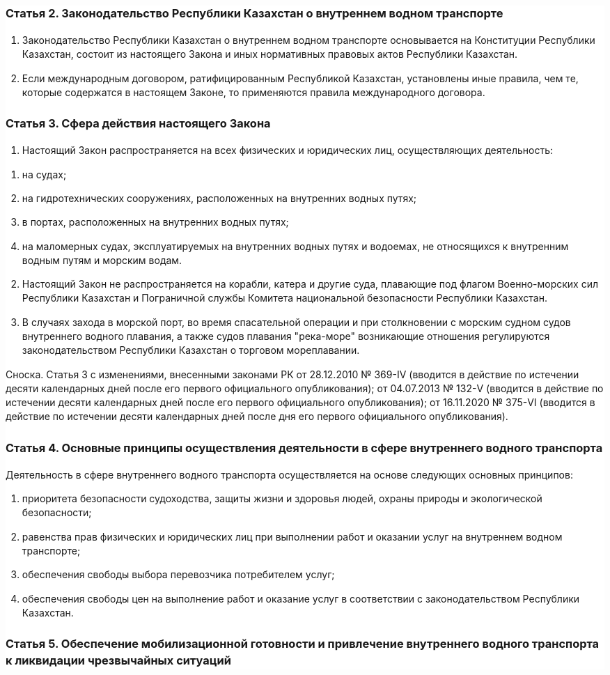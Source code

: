 ### Статья 2. Законодательство Республики Казахстан о внутреннем водном транспорте

1. Законодательство Республики Казахстан о внутреннем водном транспорте основывается на Конституции Республики Казахстан, состоит из настоящего Закона и иных нормативных правовых актов Республики Казахстан.

2. Если международным договором, ратифицированным Республикой Казахстан, установлены иные правила, чем те, которые содержатся в настоящем Законе, то применяются правила международного договора.

### Статья 3. Сфера действия настоящего Закона

1. Настоящий Закон распространяется на всех физических и юридических лиц, осуществляющих деятельность:

1) на судах;

2) на гидротехнических сооружениях, расположенных на внутренних водных путях;

3) в портах, расположенных на внутренних водных путях;

4) на маломерных судах, эксплуатируемых на внутренних водных путях и водоемах, не относящихся к внутренним водным путям и морским водам.

2. Настоящий Закон не распространяется на корабли, катера и другие суда, плавающие под флагом Военно-морских сил Республики Казахстан и Пограничной службы Комитета национальной безопасности Республики Казахстан.

3. В случаях захода в морской порт, во время спасательной операции и при столкновении с морским судном судов внутреннего водного плавания, а также судов плавания "река-море" возникающие отношения регулируются законодательством Республики Казахстан о торговом мореплавании.

Сноска. Статья 3 с изменениями, внесенными законами РК от 28.12.2010 № 369-IV (вводится в действие по истечении десяти календарных дней после его первого официального опубликования); от 04.07.2013 № 132-V (вводится в действие по истечении десяти календарных дней после его первого официального опубликования); от 16.11.2020 № 375-VI (вводится в действие по истечении десяти календарных дней после дня его первого официального опубликования).

### Статья 4. Основные принципы осуществления деятельности в сфере внутреннего водного транспорта

Деятельность в сфере внутреннего водного транспорта осуществляется на основе следующих основных принципов:

1) приоритета безопасности судоходства, защиты жизни и здоровья людей, охраны природы и экологической безопасности;

2) равенства прав физических и юридических лиц при выполнении работ и оказании услуг на внутреннем водном транспорте;

3) обеспечения свободы выбора перевозчика потребителем услуг;

4) обеспечения свободы цен на выполнение работ и оказание услуг в соответствии с законодательством Республики Казахстан.

### Статья 5. Обеспечение мобилизационной готовности и привлечение внутреннего водного транспорта к ликвидации чрезвычайных ситуаций
